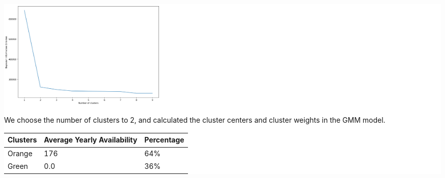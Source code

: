 <img src="unsupervised/avail_bic.png" height="200x"/>

We choose the number of clusters to 2, and calculated the cluster centers and cluster weights in the GMM model.

Clusters | Average Yearly Availability | Percentage
--- | --- | ---
Orange | 176 | 64%
Green | 0.0 | 36%
